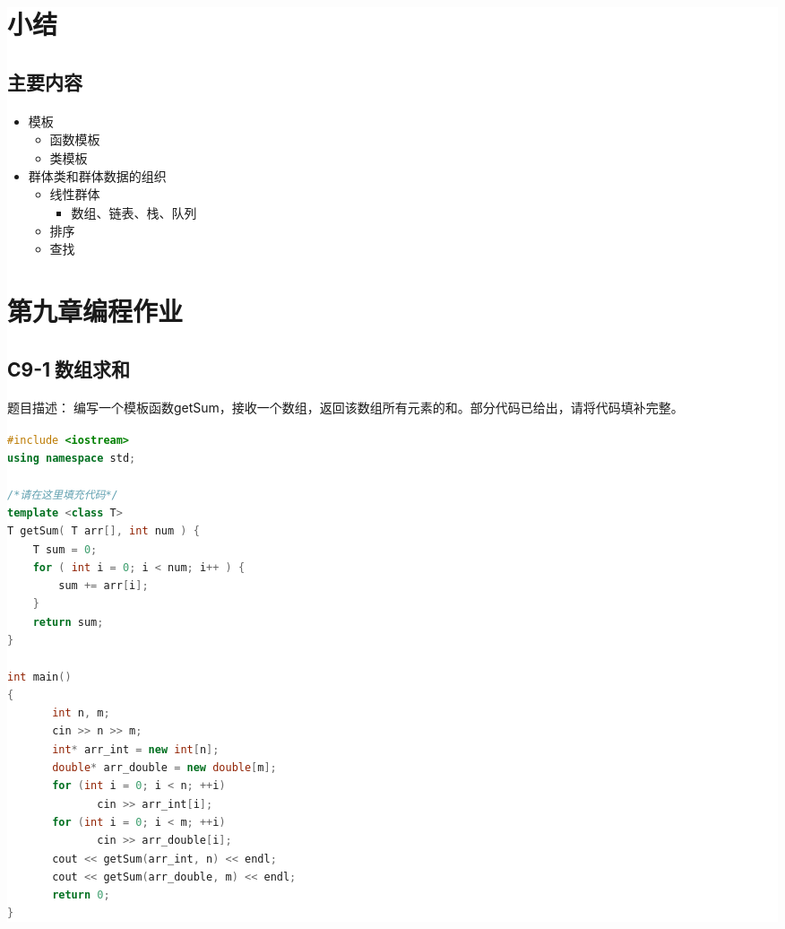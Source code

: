 # 小结

## 主要内容
- 模板
    - 函数模板
    - 类模板
- 群体类和群体数据的组织
    - 线性群体
        - 数组、链表、栈、队列
    - 排序
    - 查找

# 第九章编程作业

## C9-1 数组求和

题目描述：
编写一个模板函数getSum，接收一个数组，返回该数组所有元素的和。部分代码已给出，请将代码填补完整。

```c++
#include <iostream>
using namespace std;
 
/*请在这里填充代码*/
template <class T>
T getSum( T arr[], int num ) {
    T sum = 0;
    for ( int i = 0; i < num; i++ ) {
        sum += arr[i];
    }
    return sum;
}
 
int main()
{
       int n, m;
       cin >> n >> m;
       int* arr_int = new int[n];
       double* arr_double = new double[m];
       for (int i = 0; i < n; ++i)
              cin >> arr_int[i];
       for (int i = 0; i < m; ++i)
              cin >> arr_double[i];
       cout << getSum(arr_int, n) << endl;
       cout << getSum(arr_double, m) << endl;
       return 0;
}
```
